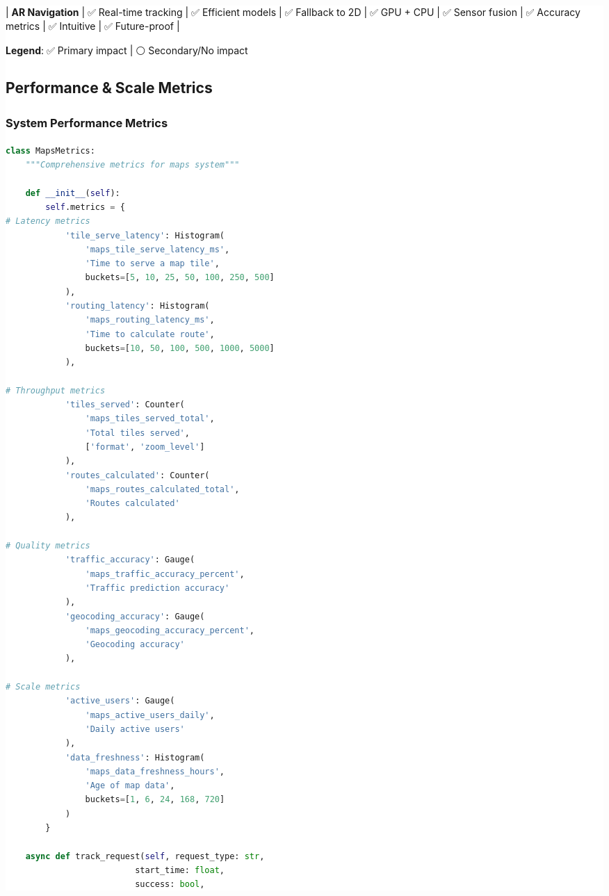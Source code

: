 | **AR Navigation** | ✅ Real-time tracking | ✅ Efficient models | ✅ Fallback to 2D | ✅ GPU + CPU | ✅ Sensor fusion | ✅ Accuracy metrics | ✅ Intuitive | ✅ Future-proof |


**Legend**: ✅ Primary impact | ⚪ Secondary/No impact

## Performance & Scale Metrics

### System Performance Metrics

```python
class MapsMetrics:
    """Comprehensive metrics for maps system"""
    
    def __init__(self):
        self.metrics = {
# Latency metrics
            'tile_serve_latency': Histogram(
                'maps_tile_serve_latency_ms',
                'Time to serve a map tile',
                buckets=[5, 10, 25, 50, 100, 250, 500]
            ),
            'routing_latency': Histogram(
                'maps_routing_latency_ms',
                'Time to calculate route',
                buckets=[10, 50, 100, 500, 1000, 5000]
            ),
            
# Throughput metrics
            'tiles_served': Counter(
                'maps_tiles_served_total',
                'Total tiles served',
                ['format', 'zoom_level']
            ),
            'routes_calculated': Counter(
                'maps_routes_calculated_total',
                'Routes calculated'
            ),
            
# Quality metrics
            'traffic_accuracy': Gauge(
                'maps_traffic_accuracy_percent',
                'Traffic prediction accuracy'
            ),
            'geocoding_accuracy': Gauge(
                'maps_geocoding_accuracy_percent',
                'Geocoding accuracy'
            ),
            
# Scale metrics
            'active_users': Gauge(
                'maps_active_users_daily',
                'Daily active users'
            ),
            'data_freshness': Histogram(
                'maps_data_freshness_hours',
                'Age of map data',
                buckets=[1, 6, 24, 168, 720]
            )
        }
    
    async def track_request(self, request_type: str,
                          start_time: float,
                          success: bool,
```